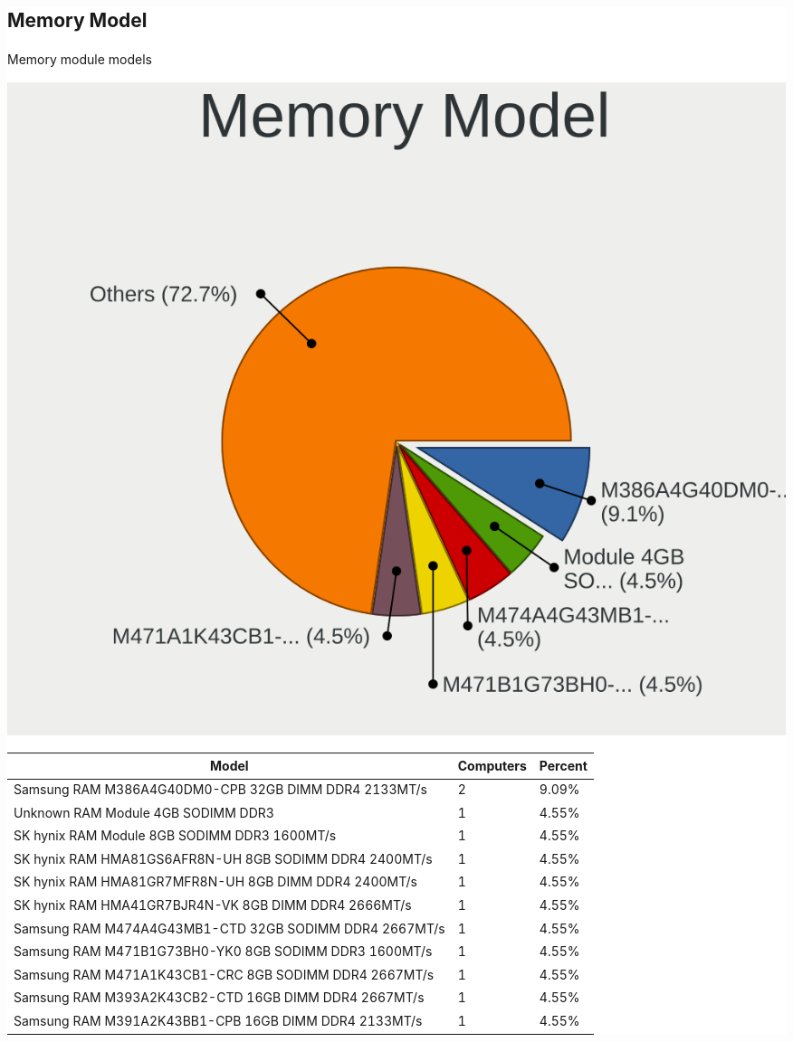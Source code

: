 Memory Model
------------

Memory module models

![Memory Model](./All/images/pie_chart_bsd/memory_model.svg)


| Model                                                  | Computers | Percent |
|--------------------------------------------------------|-----------|---------|
| Samsung RAM M386A4G40DM0-CPB 32GB DIMM DDR4 2133MT/s   | 2         | 9.09%   |
| Unknown RAM Module 4GB SODIMM DDR3                     | 1         | 4.55%   |
| SK hynix RAM Module 8GB SODIMM DDR3 1600MT/s           | 1         | 4.55%   |
| SK hynix RAM HMA81GS6AFR8N-UH 8GB SODIMM DDR4 2400MT/s | 1         | 4.55%   |
| SK hynix RAM HMA81GR7MFR8N-UH 8GB DIMM DDR4 2400MT/s   | 1         | 4.55%   |
| SK hynix RAM HMA41GR7BJR4N-VK 8GB DIMM DDR4 2666MT/s   | 1         | 4.55%   |
| Samsung RAM M474A4G43MB1-CTD 32GB SODIMM DDR4 2667MT/s | 1         | 4.55%   |
| Samsung RAM M471B1G73BH0-YK0 8GB SODIMM DDR3 1600MT/s  | 1         | 4.55%   |
| Samsung RAM M471A1K43CB1-CRC 8GB SODIMM DDR4 2667MT/s  | 1         | 4.55%   |
| Samsung RAM M393A2K43CB2-CTD 16GB DIMM DDR4 2667MT/s   | 1         | 4.55%   |
| Samsung RAM M391A2K43BB1-CPB 16GB DIMM DDR4 2133MT/s   | 1         | 4.55%   |